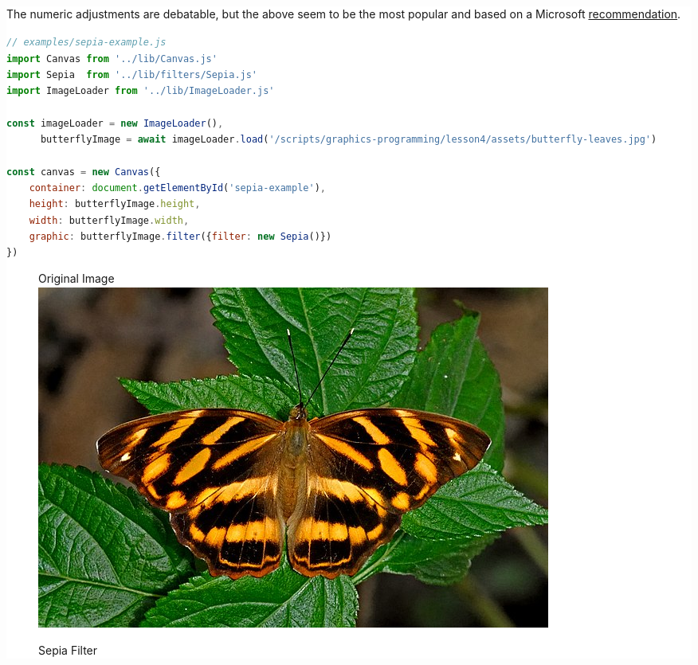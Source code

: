 The numeric adjustments are debatable, but the above seem to be the most popular and based on
a Microsoft [recommendation](https://docs.microsoft.com/en-us/archive/msdn-magazine/2005/january/net-matters-sepia-tone-stringlogicalcomparer-and-more).

```js
// examples/sepia-example.js
import Canvas from '../lib/Canvas.js'
import Sepia  from '../lib/filters/Sepia.js'
import ImageLoader from '../lib/ImageLoader.js'

const imageLoader = new ImageLoader(),
      butterflyImage = await imageLoader.load('/scripts/graphics-programming/lesson4/assets/butterfly-leaves.jpg')

const canvas = new Canvas({
    container: document.getElementById('sepia-example'),
    height: butterflyImage.height,
    width: butterflyImage.width,
    graphic: butterflyImage.filter({filter: new Sepia()})
})
```

<figure>
    <figcaption>Original Image</figcaption>
    <img src="/scripts/graphics-programming/lesson4/assets/butterfly-leaves.jpg" alt="Butterfly on leaves">
</figure>
<figure id="sepia-example">
    <figcaption>Sepia Filter</figcaption>
</figure>
<script type="module" src="/scripts/graphics-programming/lesson4/examples/sepia-example.js"></script>
